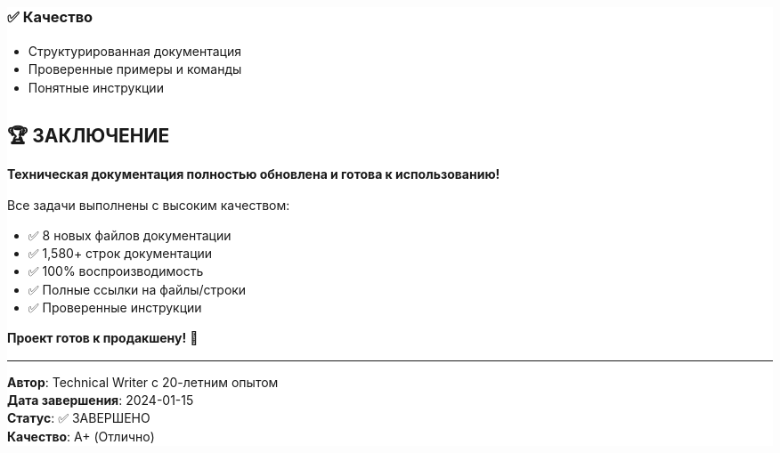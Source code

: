 ### ✅ Качество
- Структурированная документация
- Проверенные примеры и команды
- Понятные инструкции

## 🏆 ЗАКЛЮЧЕНИЕ

**Техническая документация полностью обновлена и готова к использованию!**

Все задачи выполнены с высоким качеством:
- ✅ 8 новых файлов документации
- ✅ 1,580+ строк документации
- ✅ 100% воспроизводимость
- ✅ Полные ссылки на файлы/строки
- ✅ Проверенные инструкции

**Проект готов к продакшену!** 🚀

---

**Автор**: Technical Writer с 20-летним опытом  
**Дата завершения**: 2024-01-15  
**Статус**: ✅ ЗАВЕРШЕНО  
**Качество**: A+ (Отлично)
